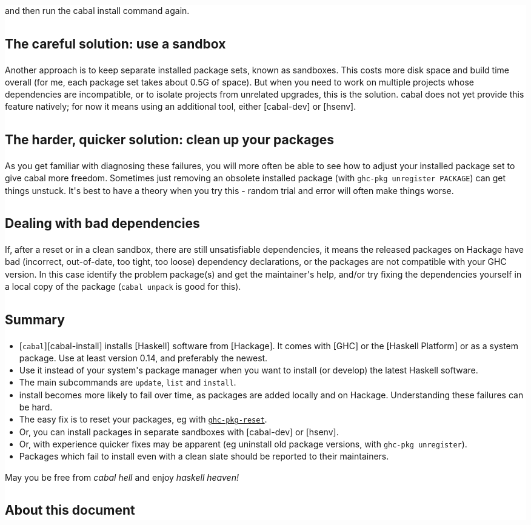 and then run the cabal install command again.


## The careful solution: use a sandbox

Another approach is to keep separate installed package sets, known as sandboxes.
This costs more disk space and build time overall (for me, each package set takes about 0.5G of space).
But when you need to work on multiple projects whose dependencies are incompatible,
or to isolate projects from unrelated upgrades, this is the solution.
cabal does not yet provide this feature natively; for now it means using an additional tool, either [cabal-dev] or [hsenv].


## The harder, quicker solution: clean up your packages

As you get familiar with diagnosing these failures, you will more often be able to see how to adjust your installed package set to give cabal more freedom.
Sometimes just removing an obsolete installed package (with `ghc-pkg unregister PACKAGE`) can get things unstuck.
It's best to have a theory when you try this - random trial and error will often make things worse.


## Dealing with bad dependencies

If, after a reset or in a clean sandbox, there are still unsatisfiable dependencies,
it means the released packages on Hackage have bad (incorrect, out-of-date, too tight, too loose) dependency declarations,
or the packages are not compatible with your GHC version.
In this case identify the problem package(s) and get the maintainer's help,
and/or try fixing the dependencies yourself in a local copy of the package (`cabal unpack` is good for this).


## Summary

- [`cabal`][cabal-install] installs [Haskell] software from [Hackage]. It comes with [GHC] or the [Haskell Platform] or as a system package. Use at least version 0.14, and preferably the newest.
- Use it instead of your system's package manager when you want to install (or develop) the latest Haskell software.
- The main subcommands are `update`, `list` and `install`.
- install becomes more likely to fail over time, as packages are added locally and on Hackage. Understanding these failures can be hard.
- The easy fix is to reset your packages, eg with [`ghc-pkg-reset`](#reset).
- Or, you can install packages in separate sandboxes with [cabal-dev] or [hsenv].
- Or, with experience quicker fixes may be apparent (eg uninstall old package versions, with `ghc-pkg unregister`).
- Packages which fail to install even with a clean slate should be reported to their maintainers.

May you be free from *cabal hell* and enjoy *haskell heaven!*


## About this document


[^1]: GHC requires that no more than one version of each package is used in any build of a library or executable.
[^2]: At least, not since version 0.14. Before then, cabal used to quietly and too eagerly upgrade installed packages, sometimes leaving you with broken local dependencies.
[^3]: More background: [Repeat after me: “Cabal is not a Package Manager”](http://ivanmiljenovic.wordpress.com/2010/03/15/repeat-after-me-cabal-is-not-a-package-manager/).
[Haskell]:          http://haskell.org
[Cabal]:            http://haskell.org/haskellwiki/Cabal
[Hackage]:          http://hackage.haskell.org
[Stackage]:         https://github.com/fpco/stackage
[cabal-install]:    http://www.haskell.org/haskellwiki/Cabal-Install
[GHC]:              http://haskell.org/ghc
[Haskell Platform]: http://haskell.org/platform
[cabal-dev]:        http://hackage.haskell.org/package/cabal-dev
[hsenv]:            http://hackage.haskell.org/package/hsenv
[SICP]:             http://www.vex.net/~trebla/haskell/sicp.xhtml